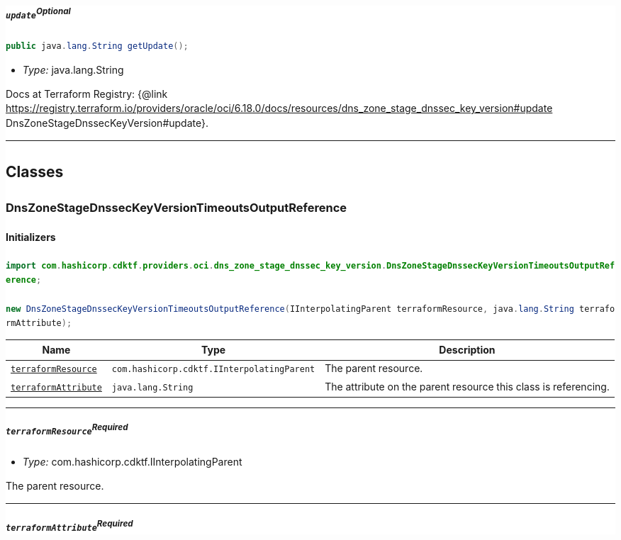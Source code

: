 ##### `update`<sup>Optional</sup> <a name="update" id="rhizo-co-terraform-provider-oci.dnsZoneStageDnssecKeyVersion.DnsZoneStageDnssecKeyVersionTimeouts.property.update"></a>

```java
public java.lang.String getUpdate();
```

- *Type:* java.lang.String

Docs at Terraform Registry: {@link https://registry.terraform.io/providers/oracle/oci/6.18.0/docs/resources/dns_zone_stage_dnssec_key_version#update DnsZoneStageDnssecKeyVersion#update}.

---

## Classes <a name="Classes" id="Classes"></a>

### DnsZoneStageDnssecKeyVersionTimeoutsOutputReference <a name="DnsZoneStageDnssecKeyVersionTimeoutsOutputReference" id="rhizo-co-terraform-provider-oci.dnsZoneStageDnssecKeyVersion.DnsZoneStageDnssecKeyVersionTimeoutsOutputReference"></a>

#### Initializers <a name="Initializers" id="rhizo-co-terraform-provider-oci.dnsZoneStageDnssecKeyVersion.DnsZoneStageDnssecKeyVersionTimeoutsOutputReference.Initializer"></a>

```java
import com.hashicorp.cdktf.providers.oci.dns_zone_stage_dnssec_key_version.DnsZoneStageDnssecKeyVersionTimeoutsOutputReference;

new DnsZoneStageDnssecKeyVersionTimeoutsOutputReference(IInterpolatingParent terraformResource, java.lang.String terraformAttribute);
```

| **Name** | **Type** | **Description** |
| --- | --- | --- |
| <code><a href="#rhizo-co-terraform-provider-oci.dnsZoneStageDnssecKeyVersion.DnsZoneStageDnssecKeyVersionTimeoutsOutputReference.Initializer.parameter.terraformResource">terraformResource</a></code> | <code>com.hashicorp.cdktf.IInterpolatingParent</code> | The parent resource. |
| <code><a href="#rhizo-co-terraform-provider-oci.dnsZoneStageDnssecKeyVersion.DnsZoneStageDnssecKeyVersionTimeoutsOutputReference.Initializer.parameter.terraformAttribute">terraformAttribute</a></code> | <code>java.lang.String</code> | The attribute on the parent resource this class is referencing. |

---

##### `terraformResource`<sup>Required</sup> <a name="terraformResource" id="rhizo-co-terraform-provider-oci.dnsZoneStageDnssecKeyVersion.DnsZoneStageDnssecKeyVersionTimeoutsOutputReference.Initializer.parameter.terraformResource"></a>

- *Type:* com.hashicorp.cdktf.IInterpolatingParent

The parent resource.

---

##### `terraformAttribute`<sup>Required</sup> <a name="terraformAttribute" id="rhizo-co-terraform-provider-oci.dnsZoneStageDnssecKeyVersion.DnsZoneStageDnssecKeyVersionTimeoutsOutputReference.Initializer.parameter.terraformAttribute"></a>
